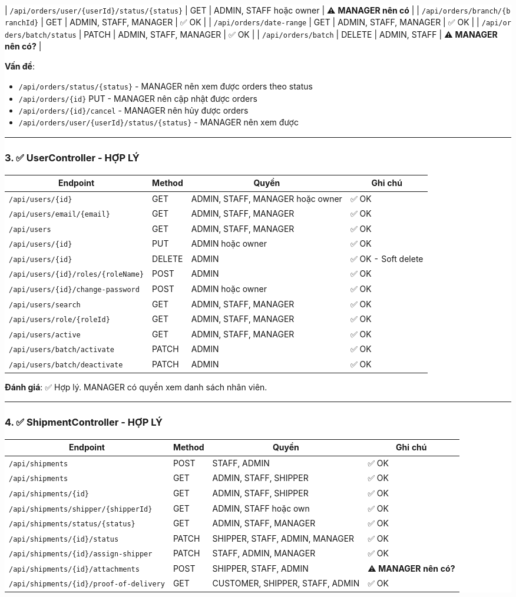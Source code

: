 | `/api/orders/user/{userId}/status/{status}` | GET | ADMIN, STAFF hoặc owner | ⚠️ **MANAGER nên có** |
| `/api/orders/branch/{branchId}` | GET | ADMIN, STAFF, MANAGER | ✅ OK |
| `/api/orders/date-range` | GET | ADMIN, STAFF, MANAGER | ✅ OK |
| `/api/orders/batch/status` | PATCH | ADMIN, STAFF, MANAGER | ✅ OK |
| `/api/orders/batch` | DELETE | ADMIN, STAFF | ⚠️ **MANAGER nên có?** |

**Vấn đề**:
- `/api/orders/status/{status}` - MANAGER nên xem được orders theo status
- `/api/orders/{id}` PUT - MANAGER nên cập nhật được orders
- `/api/orders/{id}/cancel` - MANAGER nên hủy được orders
- `/api/orders/user/{userId}/status/{status}` - MANAGER nên xem được

---

### 3. ✅ UserController - HỢP LÝ
| Endpoint | Method | Quyền | Ghi chú |
|----------|--------|-------|---------|
| `/api/users/{id}` | GET | ADMIN, STAFF, MANAGER hoặc owner | ✅ OK |
| `/api/users/email/{email}` | GET | ADMIN, STAFF, MANAGER | ✅ OK |
| `/api/users` | GET | ADMIN, STAFF, MANAGER | ✅ OK |
| `/api/users/{id}` | PUT | ADMIN hoặc owner | ✅ OK |
| `/api/users/{id}` | DELETE | ADMIN | ✅ OK - Soft delete |
| `/api/users/{id}/roles/{roleName}` | POST | ADMIN | ✅ OK |
| `/api/users/{id}/change-password` | POST | ADMIN hoặc owner | ✅ OK |
| `/api/users/search` | GET | ADMIN, STAFF, MANAGER | ✅ OK |
| `/api/users/role/{roleId}` | GET | ADMIN, STAFF, MANAGER | ✅ OK |
| `/api/users/active` | GET | ADMIN, STAFF, MANAGER | ✅ OK |
| `/api/users/batch/activate` | PATCH | ADMIN | ✅ OK |
| `/api/users/batch/deactivate` | PATCH | ADMIN | ✅ OK |

**Đánh giá**: ✅ Hợp lý. MANAGER có quyền xem danh sách nhân viên.

---

### 4. ✅ ShipmentController - HỢP LÝ
| Endpoint | Method | Quyền | Ghi chú |
|----------|--------|-------|---------|
| `/api/shipments` | POST | STAFF, ADMIN | ✅ OK |
| `/api/shipments` | GET | ADMIN, STAFF, SHIPPER | ✅ OK |
| `/api/shipments/{id}` | GET | ADMIN, STAFF, SHIPPER | ✅ OK |
| `/api/shipments/shipper/{shipperId}` | GET | ADMIN, STAFF hoặc own | ✅ OK |
| `/api/shipments/status/{status}` | GET | ADMIN, STAFF, MANAGER | ✅ OK |
| `/api/shipments/{id}/status` | PATCH | SHIPPER, STAFF, ADMIN, MANAGER | ✅ OK |
| `/api/shipments/{id}/assign-shipper` | PATCH | STAFF, ADMIN, MANAGER | ✅ OK |
| `/api/shipments/{id}/attachments` | POST | SHIPPER, STAFF, ADMIN | ⚠️ **MANAGER nên có?** |
| `/api/shipments/{id}/proof-of-delivery` | GET | CUSTOMER, SHIPPER, STAFF, ADMIN | ✅ OK |